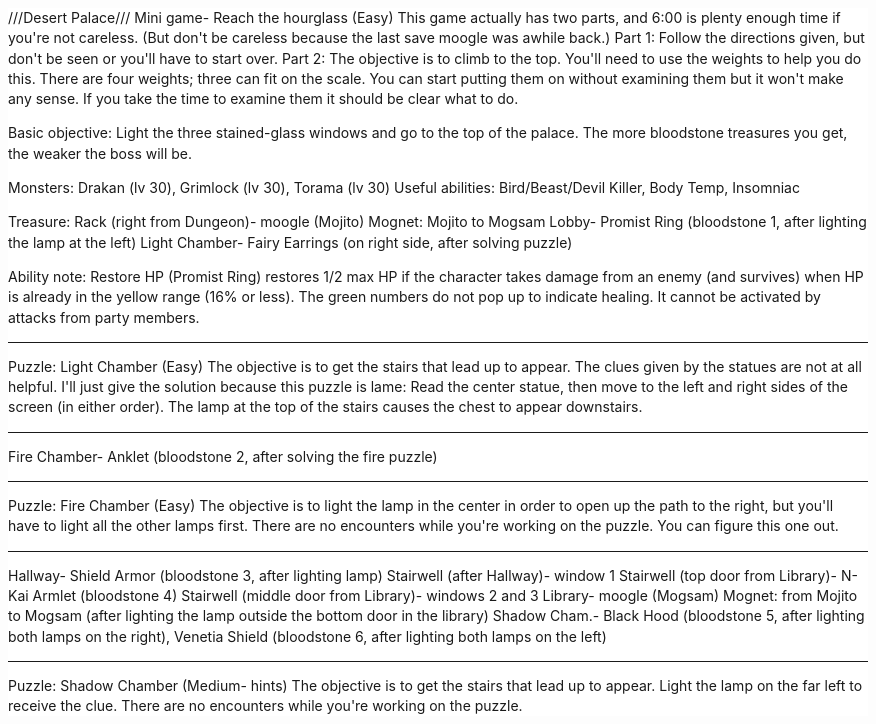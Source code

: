 ///Desert Palace///
Mini game- Reach the hourglass (Easy)
    This game actually has two parts, and 6:00 is plenty enough time if you're not careless. (But don't be careless because the last save moogle was awhile back.)
Part 1: Follow the directions given, but don't be seen or you'll have to start over.
Part 2: The objective is to climb to the top. You'll need to use the weights to help you do this. There are four weights; three can fit on the scale. You can start putting them on without examining them but it won't make any sense. If you take the time to examine them it should be clear what to do.

Basic objective: Light the three stained-glass windows and go to the top of the palace. The more bloodstone treasures you get, the weaker the boss will be.

Monsters: Drakan (lv 30), Grimlock (lv 30), Torama (lv 30)
Useful abilities: Bird/Beast/Devil Killer, Body Temp, Insomniac

Treasure:
Rack (right from Dungeon)- moogle (Mojito)
 Mognet: Mojito to Mogsam
Lobby- Promist Ring (bloodstone 1, after lighting the lamp at the left)
Light Chamber- Fairy Earrings (on right side, after solving puzzle)

Ability note: Restore HP (Promist Ring) restores 1/2 max HP if the character takes damage from an enemy (and survives) when HP is already in the yellow range (16% or less). The green numbers do not pop up to indicate healing. It cannot be activated by attacks from party members.

***
Puzzle: Light Chamber (Easy)
    The objective is to get the stairs that lead up to appear. The clues given by the statues are not at all helpful. I'll just give the solution because this puzzle is lame: Read the center statue, then move to the left and right sides of the screen (in either order). The lamp at the top of the stairs causes the chest to appear downstairs.
***

Fire Chamber- Anklet (bloodstone 2, after solving the fire puzzle)

***
Puzzle: Fire Chamber (Easy)
    The objective is to light the lamp in the center in order to open up the path to the right, but you'll have to light all the other lamps first. There are no encounters while you're working on the puzzle. You can figure this one out.
***

Hallway- Shield Armor (bloodstone 3, after lighting lamp)
Stairwell (after Hallway)- window 1
Stairwell (top door from Library)- N-Kai Armlet (bloodstone 4)
Stairwell (middle door from Library)- windows 2 and 3
Library- moogle (Mogsam)
 Mognet: from Mojito to Mogsam (after lighting the lamp outside the bottom door in the library)
Shadow Cham.- Black Hood (bloodstone 5, after lighting both lamps on the right), Venetia Shield (bloodstone 6, after lighting both lamps on the left)

***
Puzzle: Shadow Chamber (Medium- hints)
    The objective is to get the stairs that lead up to appear. Light the lamp on the far left to receive the clue. There are no encounters while you're working on the puzzle.
